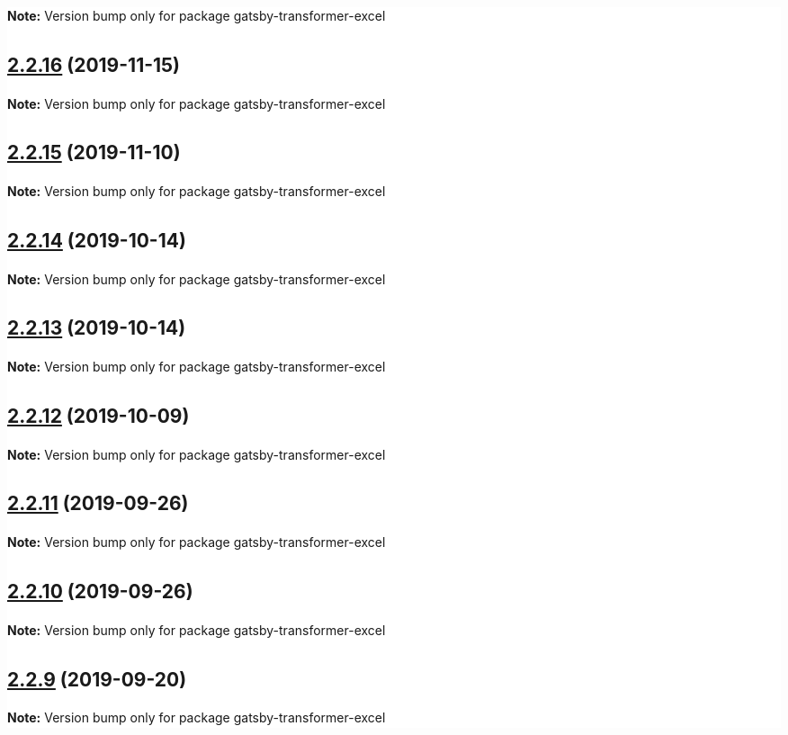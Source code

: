 **Note:** Version bump only for package gatsby-transformer-excel

## [2.2.16](https://github.com/gatsbyjs/gatsby/compare/gatsby-transformer-excel@2.2.15...gatsby-transformer-excel@2.2.16) (2019-11-15)

**Note:** Version bump only for package gatsby-transformer-excel

## [2.2.15](https://github.com/gatsbyjs/gatsby/compare/gatsby-transformer-excel@2.2.14...gatsby-transformer-excel@2.2.15) (2019-11-10)

**Note:** Version bump only for package gatsby-transformer-excel

## [2.2.14](https://github.com/gatsbyjs/gatsby/compare/gatsby-transformer-excel@2.2.13...gatsby-transformer-excel@2.2.14) (2019-10-14)

**Note:** Version bump only for package gatsby-transformer-excel

## [2.2.13](https://github.com/gatsbyjs/gatsby/compare/gatsby-transformer-excel@2.2.12...gatsby-transformer-excel@2.2.13) (2019-10-14)

**Note:** Version bump only for package gatsby-transformer-excel

## [2.2.12](https://github.com/gatsbyjs/gatsby/compare/gatsby-transformer-excel@2.2.11...gatsby-transformer-excel@2.2.12) (2019-10-09)

**Note:** Version bump only for package gatsby-transformer-excel

## [2.2.11](https://github.com/gatsbyjs/gatsby/compare/gatsby-transformer-excel@2.2.9...gatsby-transformer-excel@2.2.11) (2019-09-26)

**Note:** Version bump only for package gatsby-transformer-excel

## [2.2.10](https://github.com/gatsbyjs/gatsby/compare/gatsby-transformer-excel@2.2.9...gatsby-transformer-excel@2.2.10) (2019-09-26)

**Note:** Version bump only for package gatsby-transformer-excel

## [2.2.9](https://github.com/gatsbyjs/gatsby/compare/gatsby-transformer-excel@2.2.8...gatsby-transformer-excel@2.2.9) (2019-09-20)

**Note:** Version bump only for package gatsby-transformer-excel
